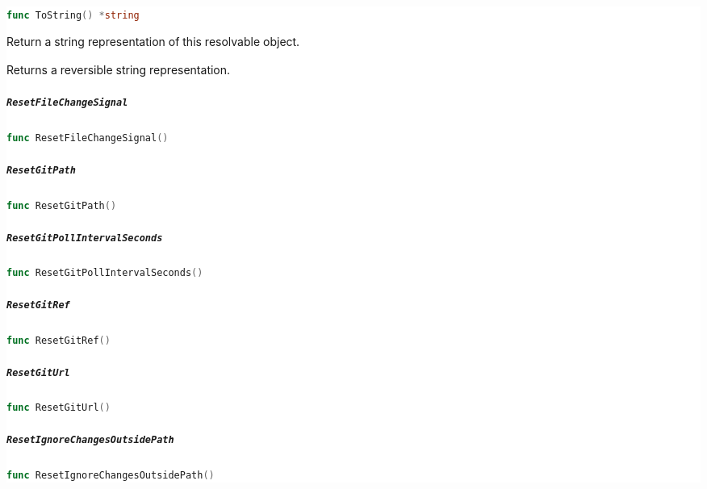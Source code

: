 ```go
func ToString() *string
```

Return a string representation of this resolvable object.

Returns a reversible string representation.

##### `ResetFileChangeSignal` <a name="ResetFileChangeSignal" id="@cdktf/provider-waypoint.project.ProjectDataSourceGitOutputReference.resetFileChangeSignal"></a>

```go
func ResetFileChangeSignal()
```

##### `ResetGitPath` <a name="ResetGitPath" id="@cdktf/provider-waypoint.project.ProjectDataSourceGitOutputReference.resetGitPath"></a>

```go
func ResetGitPath()
```

##### `ResetGitPollIntervalSeconds` <a name="ResetGitPollIntervalSeconds" id="@cdktf/provider-waypoint.project.ProjectDataSourceGitOutputReference.resetGitPollIntervalSeconds"></a>

```go
func ResetGitPollIntervalSeconds()
```

##### `ResetGitRef` <a name="ResetGitRef" id="@cdktf/provider-waypoint.project.ProjectDataSourceGitOutputReference.resetGitRef"></a>

```go
func ResetGitRef()
```

##### `ResetGitUrl` <a name="ResetGitUrl" id="@cdktf/provider-waypoint.project.ProjectDataSourceGitOutputReference.resetGitUrl"></a>

```go
func ResetGitUrl()
```

##### `ResetIgnoreChangesOutsidePath` <a name="ResetIgnoreChangesOutsidePath" id="@cdktf/provider-waypoint.project.ProjectDataSourceGitOutputReference.resetIgnoreChangesOutsidePath"></a>

```go
func ResetIgnoreChangesOutsidePath()
```

